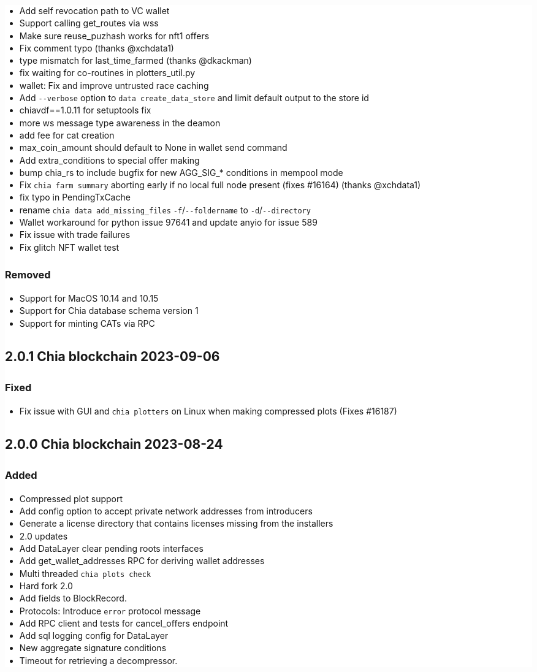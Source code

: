 - Add self revocation path to VC wallet
- Support calling get_routes via wss
- Make sure reuse_puzhash works for nft1 offers
- Fix comment typo (thanks @xchdata1)
- type mismatch for last_time_farmed (thanks @dkackman)
- fix waiting for co-routines in plotters_util.py
- wallet: Fix and improve untrusted race caching
- Add `--verbose` option to `data create_data_store` and limit default output to the store id
- chiavdf==1.0.11 for setuptools fix
- more ws message type awareness in the deamon
- add fee for cat creation
- max_coin_amount should default to None in wallet send command
- Add extra_conditions to special offer making
- bump chia_rs to include bugfix for new AGG_SIG_* conditions in mempool mode
- Fix `chia farm summary` aborting early if no local full node present (fixes #16164) (thanks @xchdata1)
- fix typo in PendingTxCache
- rename `chia data add_missing_files` `-f`/`--foldername` to `-d`/`--directory`
- Wallet workaround for python issue 97641 and update anyio for issue 589
- Fix issue with trade failures
- Fix glitch NFT wallet test

### Removed
- Support for MacOS 10.14 and 10.15
- Support for Chia database schema version 1
- Support for minting CATs via RPC

## 2.0.1 Chia blockchain 2023-09-06

### Fixed

- Fix issue with GUI and `chia plotters` on Linux when making compressed plots (Fixes #16187)

## 2.0.0 Chia blockchain 2023-08-24

### Added

- Compressed plot support
- Add config option to accept private network addresses from introducers
- Generate a license directory that contains licenses missing from the installers
- 2.0 updates
- Add DataLayer clear pending roots interfaces
- Add get_wallet_addresses RPC for deriving wallet addresses
- Multi threaded `chia plots check`
- Hard fork 2.0
- Add fields to BlockRecord.
- Protocols: Introduce `error` protocol message
- Add RPC client and tests for cancel_offers endpoint
- Add sql logging config for DataLayer
- New aggregate signature conditions
- Timeout for retrieving a decompressor.

